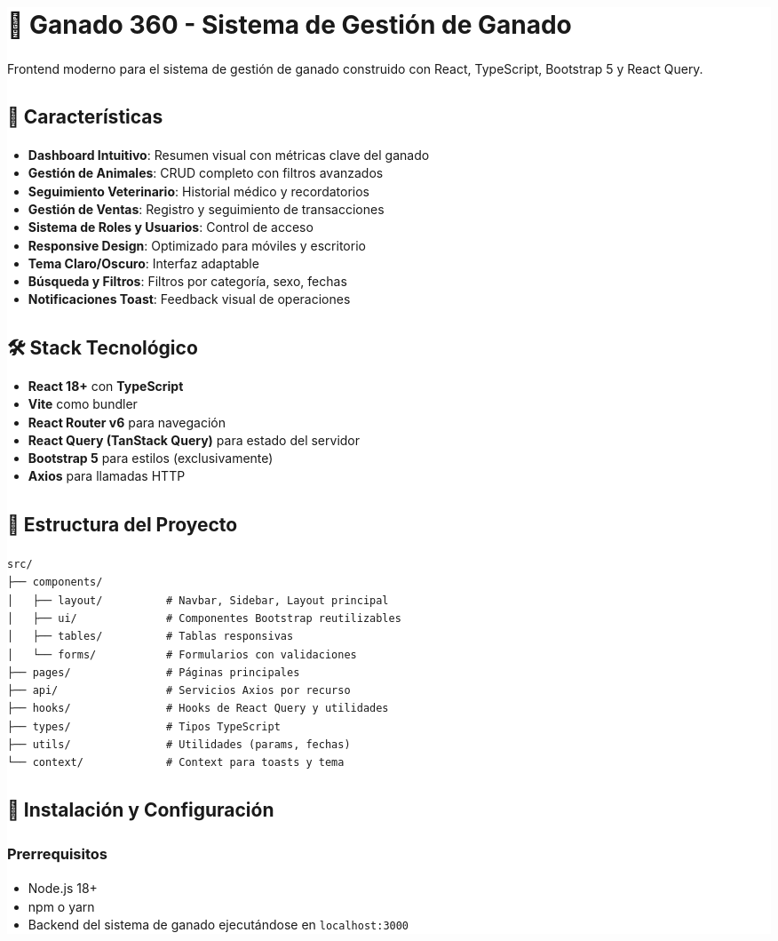 # 🐄 Ganado 360 - Sistema de Gestión de Ganado

Frontend moderno para el sistema de gestión de ganado construido con React, TypeScript, Bootstrap 5 y React Query.

## 🚀 Características

- **Dashboard Intuitivo**: Resumen visual con métricas clave del ganado
- **Gestión de Animales**: CRUD completo con filtros avanzados
- **Seguimiento Veterinario**: Historial médico y recordatorios
- **Gestión de Ventas**: Registro y seguimiento de transacciones
- **Sistema de Roles y Usuarios**: Control de acceso
- **Responsive Design**: Optimizado para móviles y escritorio
- **Tema Claro/Oscuro**: Interfaz adaptable
- **Búsqueda y Filtros**: Filtros por categoría, sexo, fechas
- **Notificaciones Toast**: Feedback visual de operaciones

## 🛠️ Stack Tecnológico

- **React 18+** con **TypeScript**
- **Vite** como bundler
- **React Router v6** para navegación
- **React Query (TanStack Query)** para estado del servidor
- **Bootstrap 5** para estilos (exclusivamente)
- **Axios** para llamadas HTTP

## 📁 Estructura del Proyecto

```
src/
├── components/
│   ├── layout/          # Navbar, Sidebar, Layout principal
│   ├── ui/              # Componentes Bootstrap reutilizables
│   ├── tables/          # Tablas responsivas
│   └── forms/           # Formularios con validaciones
├── pages/               # Páginas principales
├── api/                 # Servicios Axios por recurso
├── hooks/               # Hooks de React Query y utilidades
├── types/               # Tipos TypeScript
├── utils/               # Utilidades (params, fechas)
└── context/             # Context para toasts y tema
```

## 🔧 Instalación y Configuración

### Prerrequisitos

- Node.js 18+ 
- npm o yarn
- Backend del sistema de ganado ejecutándose en `localhost:3000`
